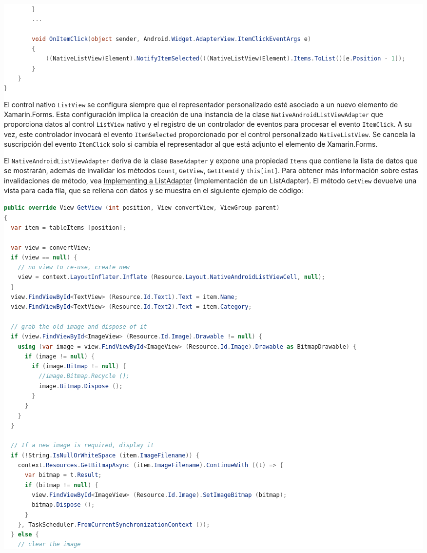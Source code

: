 ```csharp
        }
        ...

        void OnItemClick(object sender, Android.Widget.AdapterView.ItemClickEventArgs e)
        {
            ((NativeListView)Element).NotifyItemSelected(((NativeListView)Element).Items.ToList()[e.Position - 1]);
        }
    }
}
```

El control nativo `ListView` se configura siempre que el representador personalizado esté asociado a un nuevo elemento de Xamarin.Forms. Esta configuración implica la creación de una instancia de la clase `NativeAndroidListViewAdapter` que proporciona datos al control `ListView` nativo y el registro de un controlador de eventos para procesar el evento `ItemClick`. A su vez, este controlador invocará el evento `ItemSelected` proporcionado por el control personalizado `NativeListView`. Se cancela la suscripción del evento `ItemClick` solo si cambia el representador al que está adjunto el elemento de Xamarin.Forms.

El `NativeAndroidListViewAdapter` deriva de la clase `BaseAdapter` y expone una propiedad `Items` que contiene la lista de datos que se mostrarán, además de invalidar los métodos `Count`, `GetView`, `GetItemId` y `this[int]`. Para obtener más información sobre estas invalidaciones de método, vea [Implementing a ListAdapter](~/android/user-interface/layouts/list-view/populating.md) (Implementación de un ListAdapter). El método `GetView` devuelve una vista para cada fila, que se rellena con datos y se muestra en el siguiente ejemplo de código:

```csharp
public override View GetView (int position, View convertView, ViewGroup parent)
{
  var item = tableItems [position];

  var view = convertView;
  if (view == null) {
    // no view to re-use, create new
    view = context.LayoutInflater.Inflate (Resource.Layout.NativeAndroidListViewCell, null);
  }
  view.FindViewById<TextView> (Resource.Id.Text1).Text = item.Name;
  view.FindViewById<TextView> (Resource.Id.Text2).Text = item.Category;

  // grab the old image and dispose of it
  if (view.FindViewById<ImageView> (Resource.Id.Image).Drawable != null) {
    using (var image = view.FindViewById<ImageView> (Resource.Id.Image).Drawable as BitmapDrawable) {
      if (image != null) {
        if (image.Bitmap != null) {
          //image.Bitmap.Recycle ();
          image.Bitmap.Dispose ();
        }
      }
    }
  }

  // If a new image is required, display it
  if (!String.IsNullOrWhiteSpace (item.ImageFilename)) {
    context.Resources.GetBitmapAsync (item.ImageFilename).ContinueWith ((t) => {
      var bitmap = t.Result;
      if (bitmap != null) {
        view.FindViewById<ImageView> (Resource.Id.Image).SetImageBitmap (bitmap);
        bitmap.Dispose ();
      }
    }, TaskScheduler.FromCurrentSynchronizationContext ());
  } else {
    // clear the image
```